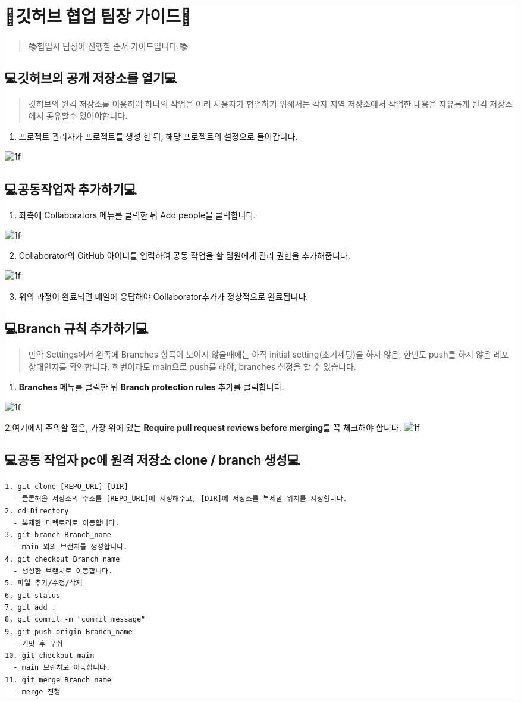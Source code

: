 # 🦮깃허브 협업 팀장 가이드🦮
>📚협업시 팀장이 진행할 순서 가이드입니다.📚
## 💻깃허브의 공개 저장소를 열기💻
>깃허브의 원격 저장소를 이용하여 하나의 작업을 여러 사용자가 협업하기 위해서는 각자 지역 저장소에서 작업한 내용을 자유롭게 원격 저장소에서 공유할수 있어야합니다.

1. 프로젝트 관리자가 프로젝트를 생성 한 뒤, 해당 프로젝트의 설정으로 들어갑니다.
<img width="1240" alt="1f" src="https://user-images.githubusercontent.com/37105602/211518754-8fdc355f-123d-4b19-8cc0-996c25e1d21e.png">

## 💻공동작업자 추가하기💻
1. 좌측에 Collaborators 메뉴를 클릭한 뒤 Add people을 클릭합니다.
<img width="1240" alt="1f" src="https://user-images.githubusercontent.com/37105602/211519972-a71df1cd-13ce-4acf-99ca-2762a396a432.png">

2. Collaborator의 GitHub 아이디를 입력하여 공동 작업을 할 팀원에게 관리 권한을 추가해줍니다.
<img width="450px" height="300px" alt="1f" src="https://user-images.githubusercontent.com/37105602/211520467-953519fa-d47c-4c85-b6c0-df3f2ede24a3.png">

3. 위의 과정이 완료되면 메일에 응답해야 Collaborator추가가 정상적으로 완료됩니다.

## 💻Branch 규칙 추가하기💻
>만약 Settings에서 왼족에 Branches 항목이 보이지 않을때에는 
아직 initial setting(초기세팅)을 하지 않은, 한번도 push를 하지 않은 레포 상태인지를 확인합니다.
한번이라도 main으로 push를 해야, branches 설정을 할 수 있습니다.
1. **Branches** 메뉴를 클릭한 뒤 **Branch protection rules** 추가를 클릭합니다.
<img width="1240" alt="1f" src="https://user-images.githubusercontent.com/37105602/211522774-96696433-3809-45d9-a1af-b8a9d2ce0762.png">

2.여기에서 주의할 점은, 가장 위에 있는 **Require pull request reviews before merging**를 꼭 체크해야 합니다.
<img width="1240" alt="1f" src="https://user-images.githubusercontent.com/37105602/211524851-6e525850-4d71-422a-b38e-5b5f5d8f5e99.png">

## 💻공동 작업자 pc에 원격 저장소 clone / branch 생성💻

```
1. git clone [REPO_URL] [DIR]
  - 클론해올 저장소의 주소를 [REPO_URL]에 지정해주고, [DIR]에 저장소를 복제할 위치를 지정합니다.
2. cd Directory
  - 복제한 디렉토리로 이동합니다.
3. git branch Branch_name
  - main 외의 브랜치를 생성합니다.
4. git checkout Branch_name
  - 생성한 브랜치로 이동합니다.
5. 파일 추가/수정/삭제
6. git status
7. git add .
8. git commit -m "commit message"
9. git push origin Branch_name
  - 커밋 후 푸쉬
10. git checkout main
  - main 브랜치로 이동합니다. 
11. git merge Branch_name
  - merge 진행
```
